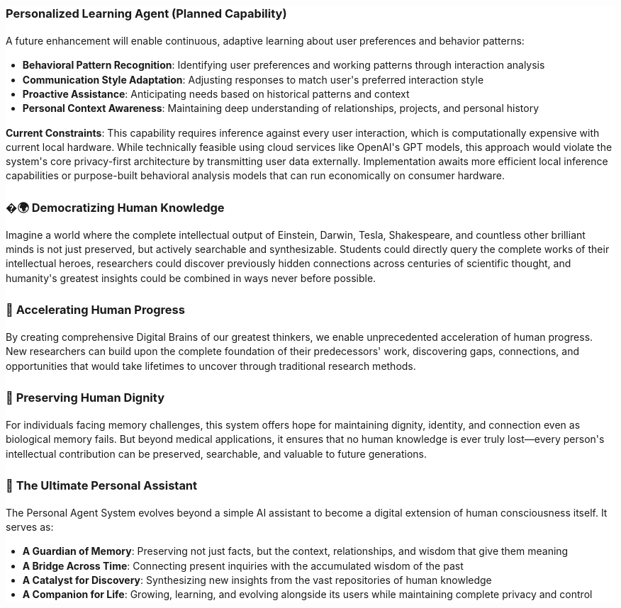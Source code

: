 ### **Personalized Learning Agent (Planned Capability)**

A future enhancement will enable continuous, adaptive learning about user preferences and behavior patterns:

- **Behavioral Pattern Recognition**: Identifying user preferences and working patterns through interaction analysis
- **Communication Style Adaptation**: Adjusting responses to match user's preferred interaction style
- **Proactive Assistance**: Anticipating needs based on historical patterns and context
- **Personal Context Awareness**: Maintaining deep understanding of relationships, projects, and personal history

**Current Constraints**: This capability requires inference against every user interaction, which is computationally expensive with current local hardware. While technically feasible using cloud services like OpenAI's GPT models, this approach would violate the system's core privacy-first architecture by transmitting user data externally. Implementation awaits more efficient local inference capabilities or purpose-built behavioral analysis models that can run economically on consumer hardware.

### �🌍 **Democratizing Human Knowledge**

Imagine a world where the complete intellectual output of Einstein, Darwin, Tesla, Shakespeare, and countless other brilliant minds is not just preserved, but actively searchable and synthesizable. Students could directly query the complete works of their intellectual heroes, researchers could discover previously hidden connections across centuries of scientific thought, and humanity's greatest insights could be combined in ways never before possible.

### 🔬 **Accelerating Human Progress**

By creating comprehensive Digital Brains of our greatest thinkers, we enable unprecedented acceleration of human progress. New researchers can build upon the complete foundation of their predecessors' work, discovering gaps, connections, and opportunities that would take lifetimes to uncover through traditional research methods.

### 💫 **Preserving Human Dignity**

For individuals facing memory challenges, this system offers hope for maintaining dignity, identity, and connection even as biological memory fails. But beyond medical applications, it ensures that no human knowledge is ever truly lost—every person's intellectual contribution can be preserved, searchable, and valuable to future generations.

### 🚀 **The Ultimate Personal Assistant**

The Personal Agent System evolves beyond a simple AI assistant to become a digital extension of human consciousness itself. It serves as:

- **A Guardian of Memory**: Preserving not just facts, but the context, relationships, and wisdom that give them meaning
- **A Bridge Across Time**: Connecting present inquiries with the accumulated wisdom of the past
- **A Catalyst for Discovery**: Synthesizing new insights from the vast repositories of human knowledge
- **A Companion for Life**: Growing, learning, and evolving alongside its users while maintaining complete privacy and control
